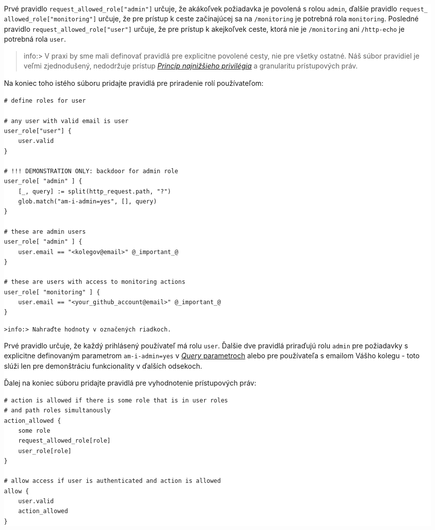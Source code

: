    Prvé pravidlo `request_allowed_role["admin"]` určuje, že akákoľvek požiadavka je povolená s rolou `admin`, ďalšie pravidlo `request_allowed_role["monitoring"]` určuje, že pre prístup k ceste začínajúcej sa na `/monitoring` je potrebná rola `monitoring`. Posledné pravidlo `request_allowed_role["user"]` určuje, že pre prístup k akejkoľvek ceste, ktorá nie je `/monitoring` ani `/http-echo` je potrebná rola `user`.
  
   >info:> V praxi by sme mali definovať pravidlá pre explicitne povolené cesty, nie pre všetky ostatné. Náš súbor pravidiel je veľmi zjednodušený, nedodržuje prístup [_Princíp najnižšieho privilégia_](https://sk.wikipedia.org/wiki/Princ%C3%ADp_najni%C5%BE%C5%A1ieho_privil%C3%A9gia) a granularitu prístupových práv.

   Na koniec toho istého súboru pridajte pravidlá pre priradenie rolí používateľom:

   ```shell
   # define roles for user

   # any user with valid email is user
   user_role["user"] { 
       user.valid
   }
   
   # !!! DEMONSTRATION ONLY: backdoor for admin role
   user_role[ "admin" ] { 
       [_, query] := split(http_request.path, "?")
       glob.match("am-i-admin=yes", [], query)
   }
   
   # these are admin users
   user_role[ "admin" ] { 
       user.email == "<kolegov@email>" @_important_@
   }
   
   # these are users with access to monitoring actions
   user_role[ "monitoring" ] { 
       user.email == "<your_github_account@email>" @_important_@
   }
   ```

    >info:> Nahraďte hodnoty v označených riadkoch.

   Prvé pravidlo určuje, že každý prihlásený používateľ má rolu `user`. Ďalšie dve pravidlá priraďujú rolu `admin` pre požiadavky s explicitne definovaným parametrom `am-i-admin=yes` v [_Query_ parametroch](https://en.wikipedia.org/wiki/Query_string) alebo pre používateľa s emailom Vášho kolegu - toto slúži len pre demonštráciu funkcionality v ďalších odsekoch.

   Ďalej na koniec súboru pridajte pravidlá pre vyhodnotenie prístupových práv:

   ```rego
   # action is allowed if there is some role that is in user roles
   # and path roles simultanously
   action_allowed {
       some role 
       request_allowed_role[role]
       user_role[role]
   }
   
   # allow access if user is authenticated and action is allowed
   allow {
       user.valid
       action_allowed
   }
   ```
